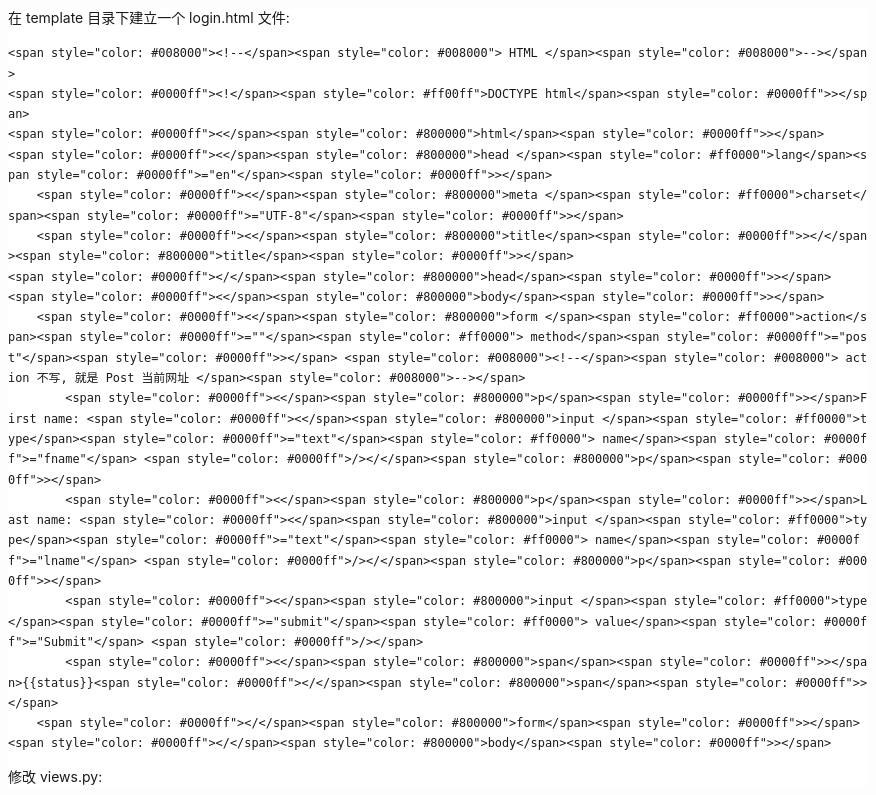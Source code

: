 

在 template 目录下建立一个 login.html 文件:




    <span style="color: #008000"><!--</span><span style="color: #008000"> HTML </span><span style="color: #008000">--></span>
    <span style="color: #0000ff"><!</span><span style="color: #ff00ff">DOCTYPE html</span><span style="color: #0000ff">></span>
    <span style="color: #0000ff"><</span><span style="color: #800000">html</span><span style="color: #0000ff">></span>
    <span style="color: #0000ff"><</span><span style="color: #800000">head </span><span style="color: #ff0000">lang</span><span style="color: #0000ff">="en"</span><span style="color: #0000ff">></span>
        <span style="color: #0000ff"><</span><span style="color: #800000">meta </span><span style="color: #ff0000">charset</span><span style="color: #0000ff">="UTF-8"</span><span style="color: #0000ff">></span>
        <span style="color: #0000ff"><</span><span style="color: #800000">title</span><span style="color: #0000ff">></</span><span style="color: #800000">title</span><span style="color: #0000ff">></span>
    <span style="color: #0000ff"></</span><span style="color: #800000">head</span><span style="color: #0000ff">></span>
    <span style="color: #0000ff"><</span><span style="color: #800000">body</span><span style="color: #0000ff">></span>
        <span style="color: #0000ff"><</span><span style="color: #800000">form </span><span style="color: #ff0000">action</span><span style="color: #0000ff">=""</span><span style="color: #ff0000"> method</span><span style="color: #0000ff">="post"</span><span style="color: #0000ff">></span> <span style="color: #008000"><!--</span><span style="color: #008000"> action 不写, 就是 Post 当前网址 </span><span style="color: #008000">--></span>
            <span style="color: #0000ff"><</span><span style="color: #800000">p</span><span style="color: #0000ff">></span>First name: <span style="color: #0000ff"><</span><span style="color: #800000">input </span><span style="color: #ff0000">type</span><span style="color: #0000ff">="text"</span><span style="color: #ff0000"> name</span><span style="color: #0000ff">="fname"</span> <span style="color: #0000ff">/></</span><span style="color: #800000">p</span><span style="color: #0000ff">></span>
            <span style="color: #0000ff"><</span><span style="color: #800000">p</span><span style="color: #0000ff">></span>Last name: <span style="color: #0000ff"><</span><span style="color: #800000">input </span><span style="color: #ff0000">type</span><span style="color: #0000ff">="text"</span><span style="color: #ff0000"> name</span><span style="color: #0000ff">="lname"</span> <span style="color: #0000ff">/></</span><span style="color: #800000">p</span><span style="color: #0000ff">></span>
            <span style="color: #0000ff"><</span><span style="color: #800000">input </span><span style="color: #ff0000">type</span><span style="color: #0000ff">="submit"</span><span style="color: #ff0000"> value</span><span style="color: #0000ff">="Submit"</span> <span style="color: #0000ff">/></span>
            <span style="color: #0000ff"><</span><span style="color: #800000">span</span><span style="color: #0000ff">></span>{{status}}<span style="color: #0000ff"></</span><span style="color: #800000">span</span><span style="color: #0000ff">></span>
        <span style="color: #0000ff"></</span><span style="color: #800000">form</span><span style="color: #0000ff">></span>
    <span style="color: #0000ff"></</span><span style="color: #800000">body</span><span style="color: #0000ff">></span>





修改 views.py:
